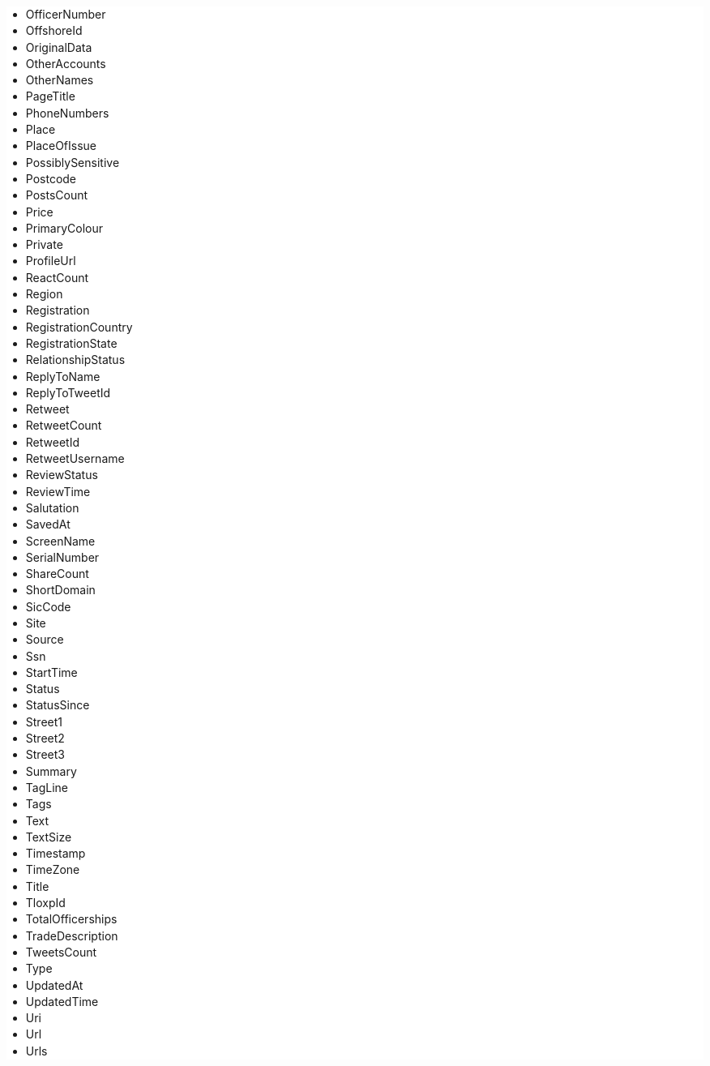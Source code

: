 * OfficerNumber
* OffshoreId
* OriginalData
* OtherAccounts
* OtherNames
* PageTitle
* PhoneNumbers
* Place
* PlaceOfIssue
* PossiblySensitive
* Postcode
* PostsCount
* Price
* PrimaryColour
* Private
* ProfileUrl
* ReactCount
* Region
* Registration
* RegistrationCountry
* RegistrationState
* RelationshipStatus
* ReplyToName
* ReplyToTweetId
* Retweet
* RetweetCount
* RetweetId
* RetweetUsername
* ReviewStatus
* ReviewTime
* Salutation
* SavedAt
* ScreenName
* SerialNumber
* ShareCount
* ShortDomain
* SicCode
* Site
* Source
* Ssn
* StartTime
* Status
* StatusSince
* Street1
* Street2
* Street3
* Summary
* TagLine
* Tags
* Text
* TextSize
* Timestamp
* TimeZone
* Title
* TloxpId
* TotalOfficerships
* TradeDescription
* TweetsCount
* Type
* UpdatedAt
* UpdatedTime
* Uri
* Url
* Urls